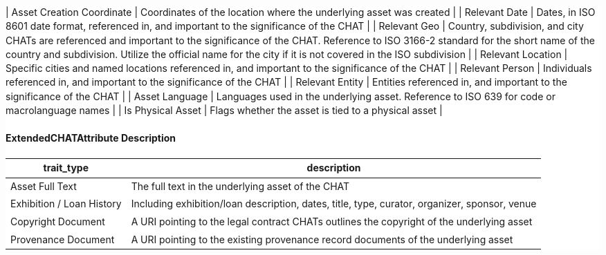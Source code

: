 | Asset Creation Coordinate   | Coordinates of the location where the underlying asset was created                                                                                                                                                                                                                                                                                                                                                                                                  |
| Relevant Date               | Dates, in ISO 8601 date format, referenced in, and important to the significance of the CHAT                                                                                                                                                                                                                                                                                                                                                                        |
| Relevant Geo                | Country, subdivision, and city CHATs are referenced and important to the significance of the CHAT. Reference to ISO 3166-2 standard for the short name of the country and subdivision. Utilize the official name for the city if it is not covered in the ISO subdivision                                                                                                                                                                                           |
| Relevant Location           | Specific cities and named locations referenced in, and important to the significance of the CHAT                                                                                                                                                                                                                                                                                                                                                                    |
| Relevant Person             | Individuals referenced in, and important to the significance of the CHAT                                                                                                                                                                                                                                                                                                                                                                                            |
| Relevant Entity             | Entities referenced in, and important to the significance of the CHAT                                                                                                                                                                                                                                                                                                                                                                                               |
| Asset Language              | Languages used in the underlying asset. Reference to ISO 639 for code or macrolanguage names                                                                                                                                                                                                                                                                                                                                                                        |
| Is Physical Asset           | Flags whether the asset is tied to a physical asset                                                                                                                                                                                                                                                                                                                                                                                                                 |

#### ExtendedCHATAttribute Description

| trait_type                             | description                                                                                                                                                                                                                                                                                |
|----------------------------------------|--------------------------------------------------------------------------------------------------------------------------------------------------------------------------------------------------------------------------------------------------------------------------------------------|
| Asset Full Text                        | The full text in the underlying asset of the CHAT                                                                                                                                                                                                                                          |
| Exhibition / Loan History              | Including exhibition/loan description, dates, title, type, curator, organizer, sponsor, venue                                                                                                                                                                                              |
| Copyright Document                     | A URI pointing to the legal contract CHATs outlines the copyright of the underlying asset                                                                                                                                                                                                  |
| Provenance Document                    | A URI pointing to the existing provenance record documents of the underlying asset                                                                                                                                                                                                         |